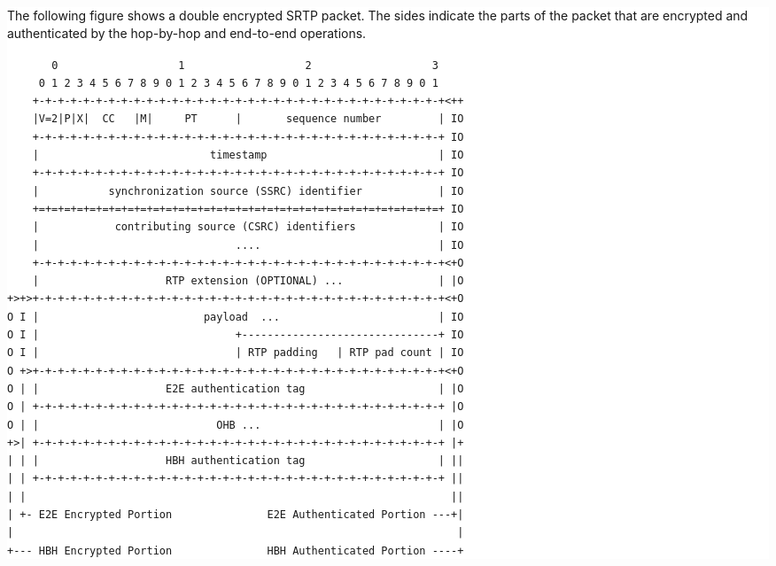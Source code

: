 The following figure shows a double encrypted SRTP packet. The sides
indicate the parts of the packet that are encrypted and authenticated
by the hop-by-hop and end-to-end operations.


~~~~~
       0                   1                   2                   3 
     0 1 2 3 4 5 6 7 8 9 0 1 2 3 4 5 6 7 8 9 0 1 2 3 4 5 6 7 8 9 0 1 
    +-+-+-+-+-+-+-+-+-+-+-+-+-+-+-+-+-+-+-+-+-+-+-+-+-+-+-+-+-+-+-+-+<++
    |V=2|P|X|  CC   |M|     PT      |       sequence number         | IO 
    +-+-+-+-+-+-+-+-+-+-+-+-+-+-+-+-+-+-+-+-+-+-+-+-+-+-+-+-+-+-+-+-+ IO 
    |                           timestamp                           | IO 
    +-+-+-+-+-+-+-+-+-+-+-+-+-+-+-+-+-+-+-+-+-+-+-+-+-+-+-+-+-+-+-+-+ IO 
    |           synchronization source (SSRC) identifier            | IO 
    +=+=+=+=+=+=+=+=+=+=+=+=+=+=+=+=+=+=+=+=+=+=+=+=+=+=+=+=+=+=+=+=+ IO 
    |            contributing source (CSRC) identifiers             | IO 
    |                               ....                            | IO 
    +-+-+-+-+-+-+-+-+-+-+-+-+-+-+-+-+-+-+-+-+-+-+-+-+-+-+-+-+-+-+-+-+<+O 
    |                    RTP extension (OPTIONAL) ...               | |O 
+>+>+-+-+-+-+-+-+-+-+-+-+-+-+-+-+-+-+-+-+-+-+-+-+-+-+-+-+-+-+-+-+-+-+<+O 
O I |                          payload  ...                         | IO 
O I |                               +-------------------------------+ IO 
O I |                               | RTP padding   | RTP pad count | IO 
O +>+-+-+-+-+-+-+-+-+-+-+-+-+-+-+-+-+-+-+-+-+-+-+-+-+-+-+-+-+-+-+-+-+<+O 
O | |                    E2E authentication tag                     | |O 
O | +-+-+-+-+-+-+-+-+-+-+-+-+-+-+-+-+-+-+-+-+-+-+-+-+-+-+-+-+-+-+-+-+ |O 
O | |                            OHB ...                            | |O 
+>| +-+-+-+-+-+-+-+-+-+-+-+-+-+-+-+-+-+-+-+-+-+-+-+-+-+-+-+-+-+-+-+-+ |+
| | |                    HBH authentication tag                     | || 
| | +-+-+-+-+-+-+-+-+-+-+-+-+-+-+-+-+-+-+-+-+-+-+-+-+-+-+-+-+-+-+-+-+ ||
| |                                                                   ||
| +- E2E Encrypted Portion               E2E Authenticated Portion ---+|
|                                                                      |
+--- HBH Encrypted Portion               HBH Authenticated Portion ----+
~~~~~

